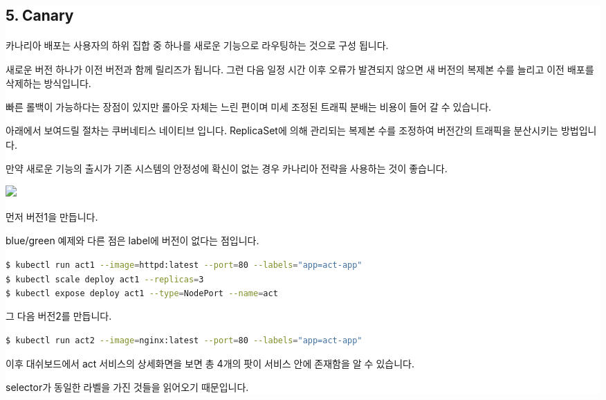 ## 5. Canary

카나리아 배포는 사용자의 하위 집합 중 하나를 새로운 기능으로 라우팅하는 것으로 구성 됩니다.

새로운 버전 하나가 이전 버전과 함께 릴리즈가 됩니다. 그런 다음 일정 시간 이후 오류가 발견되지 않으면 새 버전의 복제본 수를 늘리고 이전 배포를 삭제하는 방식입니다.

빠른 롤백이 가능하다는 장점이 있지만 롤아웃 자체는 느린 편이며 미세 조정된 트래픽 분배는 비용이 들어 갈 수 있습니다.

아래에서 보여드릴 절차는 쿠버네티스 네이티브 입니다. ReplicaSet에 의해 관리되는 복제본 수를 조정하여 버전간의 트래픽을 분산시키는 방법입니다.

만약 새로운 기능의 출시가 기존 시스템의 안정성에 확신이 없는 경우 카나리아 전략을 사용하는 것이 좋습니다.

![](https://container-solutions.com/content/uploads/2017/09/kubernetes-deployment-strategy-canary.png)

먼저 버전1을 만듭니다.

blue/green 예제와 다른 점은 label에 버전이 없다는 점입니다.

~~~bash
$ kubectl run act1 --image=httpd:latest --port=80 --labels="app=act-app"
$ kubectl scale deploy act1 --replicas=3
$ kubectl expose deploy act1 --type=NodePort --name=act
~~~


그 다음 버전2를 만듭니다.

~~~bash
$ kubectl run act2 --image=nginx:latest --port=80 --labels="app=act-app"
~~~

이후 대쉬보드에서 act 서비스의 상세화면을 보면 총 4개의 팟이 서비스 안에 존재함을 알 수 있습니다.

selector가 동일한 라벨을 가진 것들을 읽어오기 때문입니다.
